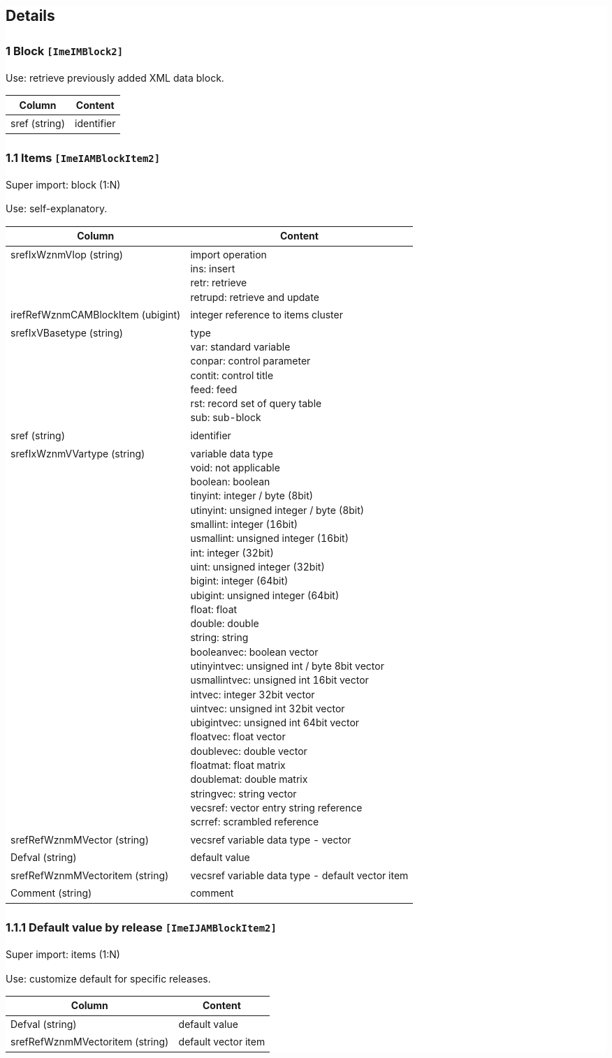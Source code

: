 [//]: # (IP structure - END)

Details
---

### 1 Block ``[ImeIMBlock2]``

[//]: # (IP ImeIMBlock2.superUse - BEGIN)

Use: retrieve previously added XML data block.

[//]: # (IP ImeIMBlock2.superUse - END)

[//]: # (IP ImeIMBlock2.columns - BEGIN)

Column|Content|
-|-|
sref (string)|identifier|

[//]: # (IP ImeIMBlock2.columns - END)

### 1.1 Items ``[ImeIAMBlockItem2]``

[//]: # (IP ImeIAMBlockItem2.superUse - BEGIN)

Super import: block (1:N)

Use: self-explanatory.

[//]: # (IP ImeIAMBlockItem2.superUse - END)

[//]: # (IP ImeIAMBlockItem2.columns - BEGIN)

Column|Content|
-|-|
srefIxWznmVIop (string)|import operation<br>ins: insert<br>retr: retrieve<br>retrupd: retrieve and update|
irefRefWznmCAMBlockItem (ubigint)|integer reference to items cluster|
srefIxVBasetype (string)|type<br>var: standard variable<br>conpar: control parameter<br>contit: control title<br>feed: feed<br>rst: record set of query table<br>sub: sub-block|
sref (string)|identifier|
srefIxWznmVVartype (string)|variable data type<br>void: not applicable<br>boolean: boolean<br>tinyint: integer / byte (8bit)<br>utinyint: unsigned integer / byte (8bit)<br>smallint: integer (16bit)<br>usmallint: unsigned integer (16bit)<br>int: integer (32bit)<br>uint: unsigned integer (32bit)<br>bigint: integer (64bit)<br>ubigint: unsigned integer (64bit)<br>float: float<br>double: double<br>string: string<br>booleanvec: boolean vector<br>utinyintvec: unsigned int / byte 8bit vector<br>usmallintvec: unsigned int 16bit vector<br>intvec: integer 32bit vector<br>uintvec: unsigned int 32bit vector<br>ubigintvec: unsigned int 64bit vector<br>floatvec: float vector<br>doublevec: double vector<br>floatmat: float matrix<br>doublemat: double matrix<br>stringvec: string vector<br>vecsref: vector entry string reference<br>scrref: scrambled reference|
srefRefWznmMVector (string)|vecsref variable data type - vector|
Defval (string)|default value|
srefRefWznmMVectoritem (string)|vecsref variable data type - default vector item|
Comment (string)|comment|

[//]: # (IP ImeIAMBlockItem2.columns - END)

### 1.1.1 Default value by release ``[ImeIJAMBlockItem2]``

[//]: # (IP ImeIJAMBlockItem2.superUse - BEGIN)

Super import: items (1:N)

Use: customize default for specific releases.

[//]: # (IP ImeIJAMBlockItem2.superUse - END)

[//]: # (IP ImeIJAMBlockItem2.columns - BEGIN)

Column|Content|
-|-|
Defval (string)|default value|
srefRefWznmMVectoritem (string)|default vector item|


[//]: # (IP structure - BEGIN)
[//]: # (IP ImeIJAMBlockItem2.columns - END)
[//]: # (IP ImeICAMBlockItem2.superUse - BEGIN)
[//]: # (IP ImeICAMBlockItem2.superUse - END)
[//]: # (IP ImeICAMBlockItem2.columns - BEGIN)
[//]: # (IP ImeICAMBlockItem2.columns - END)
[//]: # (IP ImeIMCall.superUse - BEGIN)
[//]: # (IP ImeIMCall.superUse - END)
[//]: # (IP ImeIMCall.columns - BEGIN)
[//]: # (IP ImeIMCall.columns - END)
[//]: # (IP ImeIMJob.superUse - BEGIN)
[//]: # (IP ImeIMJob.superUse - END)
[//]: # (IP ImeIMJob.columns - BEGIN)
[//]: # (IP ImeIMJob.columns - END)
[//]: # (IP ImeIAMJobCmd.superUse - BEGIN)
[//]: # (IP ImeIAMJobCmd.superUse - END)
[//]: # (IP ImeIAMJobCmd.columns - BEGIN)
[//]: # (IP ImeIAMJobCmd.columns - END)
[//]: # (IP ImeIAMJobVar.superUse - BEGIN)
[//]: # (IP ImeIAMJobVar.superUse - END)
[//]: # (IP ImeIAMJobVar.columns - BEGIN)
[//]: # (IP ImeIAMJobVar.columns - END)
[//]: # (IP ImeICAMJobVar.superUse - BEGIN)
[//]: # (IP ImeICAMJobVar.superUse - END)
[//]: # (IP ImeICAMJobVar.columns - BEGIN)
[//]: # (IP ImeICAMJobVar.columns - END)
[//]: # (IP ImeIMBlock1.superUse - BEGIN)
[//]: # (IP ImeIMBlock1.superUse - END)
[//]: # (IP ImeIMBlock1.columns - BEGIN)
[//]: # (IP ImeIMBlock1.columns - END)
[//]: # (IP ImeIAMBlockItem1.superUse - BEGIN)
[//]: # (IP ImeIAMBlockItem1.superUse - END)
[//]: # (IP ImeIAMBlockItem1.columns - BEGIN)
[//]: # (IP ImeIAMBlockItem1.columns - END)
[//]: # (IP ImeIJAMBlockItem1.superUse - BEGIN)
[//]: # (IP ImeIJAMBlockItem1.superUse - END)
[//]: # (IP ImeIJAMBlockItem1.columns - BEGIN)
[//]: # (IP ImeIJAMBlockItem1.columns - END)
[//]: # (IP ImeICAMBlockItem1.superUse - BEGIN)
[//]: # (IP ImeICAMBlockItem1.superUse - END)
[//]: # (IP ImeICAMBlockItem1.columns - BEGIN)
[//]: # (IP ImeICAMBlockItem1.columns - END)
[//]: # (IP ImeIMMethod.superUse - BEGIN)
[//]: # (IP ImeIMMethod.superUse - END)
[//]: # (IP ImeIMMethod.columns - BEGIN)
[//]: # (IP ImeIMMethod.columns - END)
[//]: # (IP ImeIAMMethodInvpar.superUse - BEGIN)
[//]: # (IP ImeIAMMethodInvpar.superUse - END)
[//]: # (IP ImeIAMMethodInvpar.columns - BEGIN)
[//]: # (IP ImeIAMMethodInvpar.columns - END)
[//]: # (IP ImeIAMMethodRetpar.superUse - BEGIN)
[//]: # (IP ImeIAMMethodRetpar.superUse - END)
[//]: # (IP ImeIAMMethodRetpar.columns - BEGIN)
[//]: # (IP ImeIAMMethodRetpar.columns - END)
[//]: # (IP ImeIMSensitivity1.superUse - BEGIN)
[//]: # (IP ImeIMSensitivity1.superUse - END)
[//]: # (IP ImeIMSensitivity1.columns - BEGIN)
[//]: # (IP ImeIMSensitivity1.columns - END)
[//]: # (IP ImeIMStage.superUse - BEGIN)
[//]: # (IP ImeIMStage.superUse - END)
[//]: # (IP ImeIMStage.columns - BEGIN)
[//]: # (IP ImeIMStage.columns - END)
[//]: # (IP ImeIMSensitivity2.superUse - BEGIN)
[//]: # (IP ImeIMSensitivity2.superUse - END)
[//]: # (IP ImeIMSensitivity2.columns - BEGIN)
[//]: # (IP ImeIMSensitivity2.columns - END)
[//]: # (IP ImeIMSquawk.superUse - BEGIN)
[//]: # (IP ImeIMSquawk.superUse - END)
[//]: # (IP ImeIMSquawk.columns - BEGIN)
[//]: # (IP ImeIMSquawk.columns - END)
[//]: # (IP ImeIJMSquawkTitle.superUse - BEGIN)
[//]: # (IP ImeIJMSquawkTitle.superUse - END)
[//]: # (IP ImeIJMSquawkTitle.columns - BEGIN)
[//]: # (IP ImeIJMSquawkTitle.columns - END)
[//]: # (IP ImeIRMSquawkMStub.superUse - BEGIN)
[//]: # (IP ImeIRMSquawkMStub.superUse - END)
[//]: # (IP ImeIRMSquawkMStub.columns - BEGIN)
[//]: # (IP ImeIRMSquawkMStub.columns - END)
[//]: # (IP ImeIMVector.superUse - BEGIN)
[//]: # (IP ImeIMVector.superUse - END)
[//]: # (IP ImeIMVector.columns - BEGIN)
[//]: # (IP ImeIMVector.columns - END)
[//]: # (IP ImeIMVectoritem.superUse - BEGIN)
[//]: # (IP ImeIMVectoritem.superUse - END)
[//]: # (IP ImeIMVectoritem.columns - BEGIN)
[//]: # (IP ImeIMVectoritem.columns - END)
[//]: # (IP ImeIJMVectoritem.superUse - BEGIN)
[//]: # (IP ImeIJMVectoritem.superUse - END)
[//]: # (IP ImeIJMVectoritem.columns - BEGIN)
[//]: # (IP ImeIJMVectoritem.columns - END)
[//]: # (IP ImeIRMJobMJob.superUse - BEGIN)
[//]: # (IP ImeIRMJobMJob.superUse - END)
[//]: # (IP ImeIRMJobMJob.columns - BEGIN)
[//]: # (IP ImeIRMJobMJob.columns - END)
[//]: # (IP ImeIRMJobMOp.superUse - BEGIN)
[//]: # (IP ImeIRMJobMOp.superUse - END)
[//]: # (IP ImeIRMJobMOp.columns - BEGIN)
[//]: # (IP ImeIRMJobMOp.columns - END)
[//]: # (IP ImeIRMJobMOppack.superUse - BEGIN)
[//]: # (IP ImeIRMJobMOppack.superUse - END)
[//]: # (IP ImeIRMJobMOppack.columns - BEGIN)
[//]: # (IP ImeIRMJobMOppack.columns - END)
[//]: # (IP ImeIRMCallMStub.superUse - BEGIN)
[//]: # (IP ImeIRMCallMStub.superUse - END)
[//]: # (IP ImeIRMCallMStub.columns - BEGIN)
[//]: # (IP ImeIRMCallMStub.columns - END)